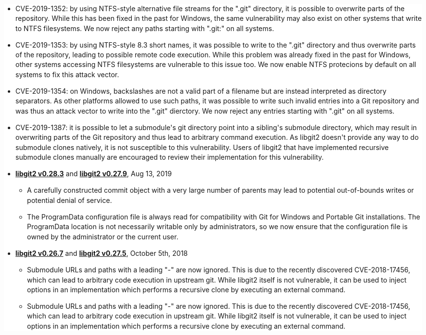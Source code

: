    - CVE-2019-1352: by using NTFS-style alternative file streams for
     the ".git" directory, it is possible to overwrite parts of the
     repository. While this has been fixed in the past for Windows,
     the same vulnerability may also exist on other systems that
     write to NTFS filesystems. We now reject any paths starting
     with ".git:" on all systems.

   - CVE-2019-1353: by using NTFS-style 8.3 short names, it was
     possible to write to the ".git" directory and thus overwrite
     parts of the repository, leading to possible remote code
     execution. While this problem was already fixed in the past for
     Windows, other systems accessing NTFS filesystems are
     vulnerable to this issue too. We now enable NTFS protecions by
     default on all systems to fix this attack vector.

   - CVE-2019-1354: on Windows, backslashes are not a valid part of
     a filename but are instead interpreted as directory separators.
     As other platforms allowed to use such paths, it was possible
     to write such invalid entries into a Git repository and was
     thus an attack vector to write into the ".git" dierctory. We
     now reject any entries starting with ".git" on all systems.

   - CVE-2019-1387: it is possible to let a submodule's git
     directory point into a sibling's submodule directory, which may
     result in overwriting parts of the Git repository and thus lead
     to arbitrary command execution. As libgit2 doesn't provide any
     way to do submodule clones natively, it is not susceptible to
     this vulnerability. Users of libgit2 that have implemented
     recursive submodule clones manually are encouraged to review
     their implementation for this vulnerability.

* **[libgit2 v0.28.3](https://github.com/libgit2/libgit2/releases/tag/v0.28.3)** and **[libgit2 v0.27.9](https://github.com/libgit2/libgit2/releases/tag/v0.27.9)**, Aug 13, 2019

  - A carefully constructed commit object with a very large number
    of parents may lead to potential out-of-bounds writes or
    potential denial of service.

  - The ProgramData configuration file is always read for compatibility
    with Git for Windows and Portable Git installations. The ProgramData
    location is not necessarily writable only by administrators, so we
    now ensure that the configuration file is owned by the administrator
    or the current user.

* **[libgit2 v0.26.7](https://github.com/libgit2/libgit2/releases/tag/v0.26.7)** and **[libgit2 v0.27.5](https://github.com/libgit2/libgit2/releases/tag/v0.27.5)**, October 5th, 2018  

  - Submodule URLs and paths with a leading "-" are now ignored. This is due to
    the recently discovered CVE-2018-17456, which can lead to arbitrary code
    execution in upstream git. While libgit2 itself is not vulnerable, it can be
    used to inject options in an implementation which performs a recursive clone
    by executing an external command.

  - Submodule URLs and paths with a leading "-" are now ignored. This is due to
    the recently discovered CVE-2018-17456, which can lead to arbitrary code
    execution in upstream git. While libgit2 itself is not vulnerable, it can be
    used to inject options in an implementation which performs a recursive clone
    by executing an external command.
